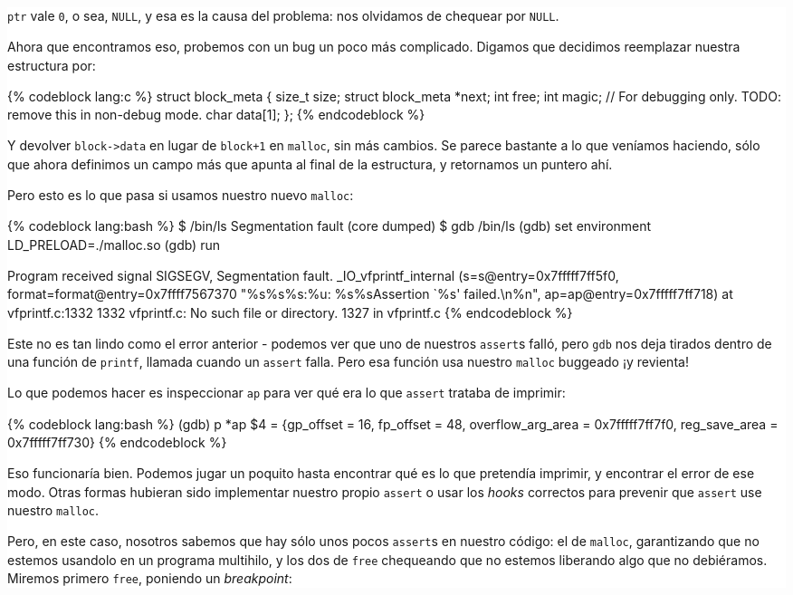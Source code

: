 `ptr` vale `0`, o sea, `NULL`, y esa es la causa del problema: nos olvidamos de chequear por `NULL`.

Ahora que encontramos eso, probemos con un bug un poco más complicado. Digamos que decidimos reemplazar nuestra estructura por:

{% codeblock lang:c %}
struct block_meta {
  size_t size;
  struct block_meta *next;
  int free;
  int magic;    // For debugging only. TODO: remove this in non-debug mode.
  char data[1];
};
{% endcodeblock %}

Y devolver `block->data` en lugar de `block+1` en `malloc`, sin más cambios. Se parece bastante a lo que veníamos haciendo, sólo que ahora definimos un campo más que apunta al final de la estructura, y retornamos un puntero ahí.

Pero esto es lo que pasa si usamos nuestro nuevo `malloc`:

{% codeblock lang:bash %}
$ /bin/ls
Segmentation fault (core dumped)
$ gdb /bin/ls
(gdb) set environment LD_PRELOAD=./malloc.so
(gdb) run

Program received signal SIGSEGV, Segmentation fault.
_IO_vfprintf_internal (s=s@entry=0x7fffff7ff5f0, format=format@entry=0x7ffff7567370 "%s%s%s:%u: %s%sAssertion     `%s' failed.\n%n", ap=ap@entry=0x7fffff7ff718) at vfprintf.c:1332
1332    vfprintf.c: No such file or directory.
1327    in vfprintf.c
{% endcodeblock %}

Este no es tan lindo como el error anterior - podemos ver que uno de nuestros `assert`s falló, pero `gdb` nos deja tirados dentro de una función de `printf`, llamada cuando un `assert` falla. Pero esa función usa nuestro `malloc` buggeado ¡y revienta!

Lo que podemos hacer es inspeccionar `ap` para ver qué era lo que `assert` trataba de imprimir:

{% codeblock lang:bash %}
(gdb) p *ap
$4 = {gp_offset = 16, fp_offset = 48, overflow_arg_area = 0x7fffff7ff7f0, reg_save_area = 0x7fffff7ff730}
{% endcodeblock %}

Eso funcionaría bien. Podemos jugar un poquito hasta encontrar qué es lo que pretendía imprimir, y encontrar el error de ese modo. Otras formas hubieran sido implementar nuestro propio `assert` o usar los _hooks_ correctos para prevenir que `assert` use nuestro `malloc`.

Pero, en este caso, nosotros sabemos que hay sólo unos pocos `assert`s en nuestro código: el de `malloc`, garantizando que no estemos usandolo en un programa multihilo, y los dos de `free` chequeando que no estemos liberando algo que no debiéramos. Miremos primero `free`, poniendo un _breakpoint_:
